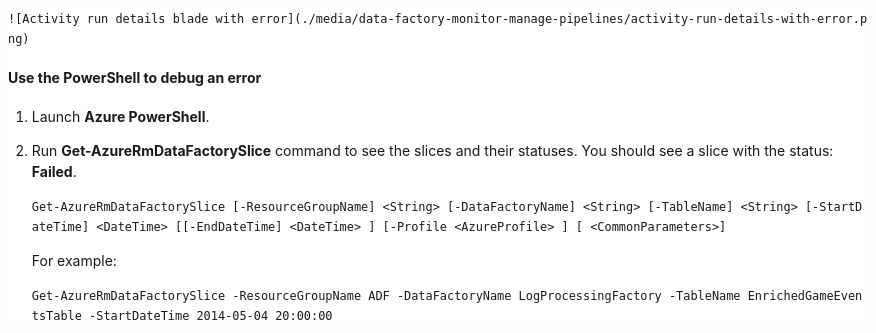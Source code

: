 	![Activity run details blade with error](./media/data-factory-monitor-manage-pipelines/activity-run-details-with-error.png)	 

#### Use the PowerShell to debug an error
1.	Launch **Azure PowerShell**.
3.	Run **Get-AzureRmDataFactorySlice** command to see the slices and their statuses. You should see a slice with the status: **Failed**.

		Get-AzureRmDataFactorySlice [-ResourceGroupName] <String> [-DataFactoryName] <String> [-TableName] <String> [-StartDateTime] <DateTime> [[-EndDateTime] <DateTime> ] [-Profile <AzureProfile> ] [ <CommonParameters>]
	
	For example:


		Get-AzureRmDataFactorySlice -ResourceGroupName ADF -DataFactoryName LogProcessingFactory -TableName EnrichedGameEventsTable -StartDateTime 2014-05-04 20:00:00
